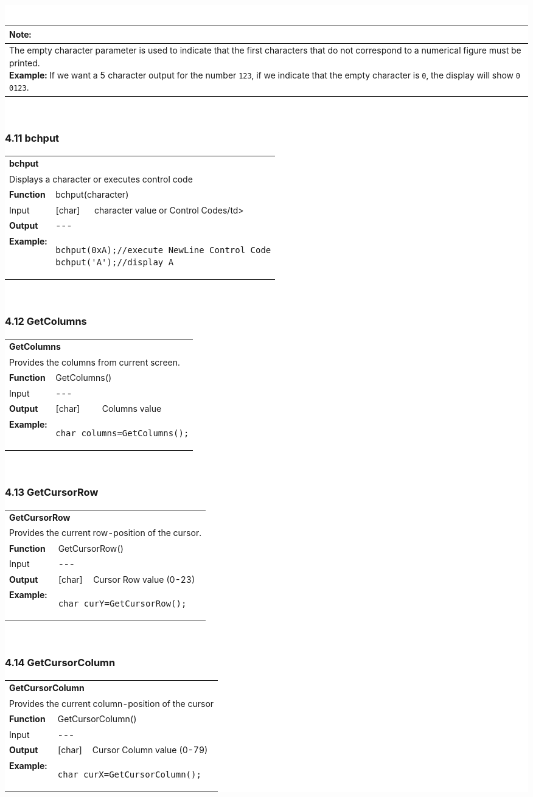 <br/>

| Note: |
| :---  |
| The empty character parameter is used to indicate that the first characters that do not correspond to a numerical figure must be printed.<br/><b>Example:</b> If we want a 5 character output for the number `123`, if we indicate that the empty character is `0`, the display will show `00123`. |

<br/>

### 4.11 bchput

<table>
<tr><td colspan=3><b>bchput</b></td></tr>
<tr><td colspan=3>Displays a character or executes control code</td></tr>
<tr><td><b>Function</b></td><td colspan=2>bchput(character)</td></tr>
<tr><td>Input</td><td>[char]</td><td>character value or Control Codes/td></tr>
<tr><td><b>Output</b></td><td colspan=2> --- </td></tr>
<tr><td><b>Example:</b></td><td colspan=2><pre>bchput(0xA);//execute NewLine Control Code<br/>bchput('A');//display A</pre></td></tr>
</table>

<br/>

### 4.12 GetColumns

<table>
<tr><td colspan=3><b>GetColumns</b></td></tr>
<tr><td colspan=3>Provides the columns from current screen.</td></tr>
<tr><td><b>Function</b></td><td colspan=2>GetColumns()</td></tr>
<tr><td>Input</td><td colspan=2> --- </td></tr>
<tr><td><b>Output</b></td><td>[char]</td><td>Columns value</td></tr>
<tr><td><b>Example:</b></td><td colspan=2><pre>char columns=GetColumns();</pre></td></tr>
</table>

<br/>

### 4.13 GetCursorRow

<table>
<tr><td colspan=3><b>GetCursorRow</b></td></tr>
<tr><td colspan=3>Provides the current row-position of the cursor.</td></tr>
<tr><td><b>Function</b></td><td colspan=2>GetCursorRow()</td></tr>
<tr><td>Input</td><td colspan=2> --- </td></tr>
<tr><td><b>Output</b></td><td>[char]</td><td>Cursor Row value (0-23)</td></tr>
<tr><td><b>Example:</b></td><td colspan=2><pre>char curY=GetCursorRow();</pre></td></tr>
</table>

<br/>

### 4.14 GetCursorColumn

<table>
<tr><td colspan=3><b>GetCursorColumn</b></td></tr>
<tr><td colspan=3>Provides the current column-position of the cursor</td></tr>
<tr><td><b>Function</b></td><td colspan=2>GetCursorColumn()</td></tr>
<tr><td>Input</td><td colspan=2> --- </td></tr>
<tr><td><b>Output</b></td><td>[char]</td><td>Cursor Column value (0-79)</td></tr>
<tr><td><b>Example:</b></td><td colspan=2><pre>char curX=GetCursorColumn();</pre></td></tr>
</table>
